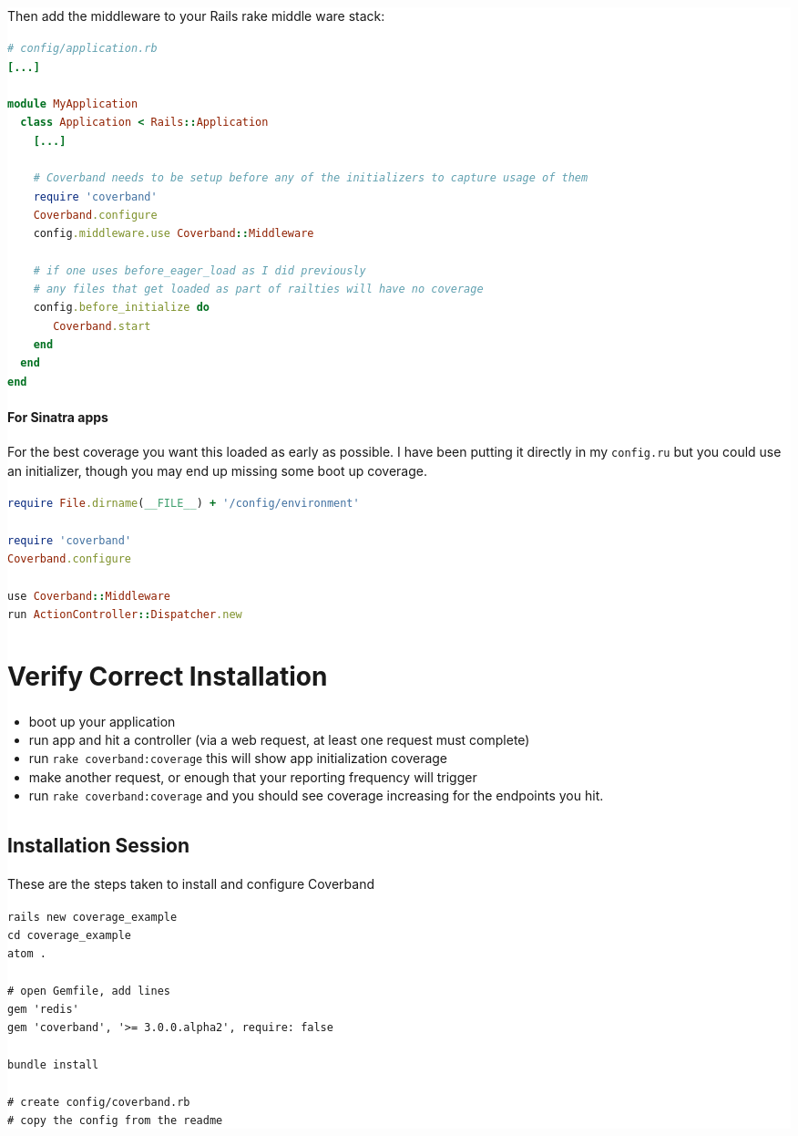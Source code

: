 Then add the middleware to your Rails rake middle ware stack:

```ruby
# config/application.rb
[...]

module MyApplication
  class Application < Rails::Application
    [...]

    # Coverband needs to be setup before any of the initializers to capture usage of them
    require 'coverband'
    Coverband.configure
    config.middleware.use Coverband::Middleware

    # if one uses before_eager_load as I did previously
    # any files that get loaded as part of railties will have no coverage
    config.before_initialize do
       Coverband.start
    end
  end
end
```

#### For Sinatra apps

For the best coverage you want this loaded as early as possible. I have been putting it directly in my `config.ru` but you could use an initializer, though you may end up missing some boot up coverage.

```ruby
require File.dirname(__FILE__) + '/config/environment'

require 'coverband'
Coverband.configure

use Coverband::Middleware
run ActionController::Dispatcher.new
```

# Verify Correct Installation

* boot up your application
* run app and hit a controller (via a web request, at least one request must complete)
* run `rake coverband:coverage` this will show app initialization coverage
* make another request, or enough that your reporting frequency will trigger
* run `rake coverband:coverage` and you should see coverage increasing for the endpoints you hit.

## Installation Session

These are the steps taken to install and configure Coverband

```
rails new coverage_example
cd coverage_example
atom .

# open Gemfile, add lines
gem 'redis'
gem 'coverband', '>= 3.0.0.alpha2', require: false

bundle install

# create config/coverband.rb
# copy the config from the readme
```